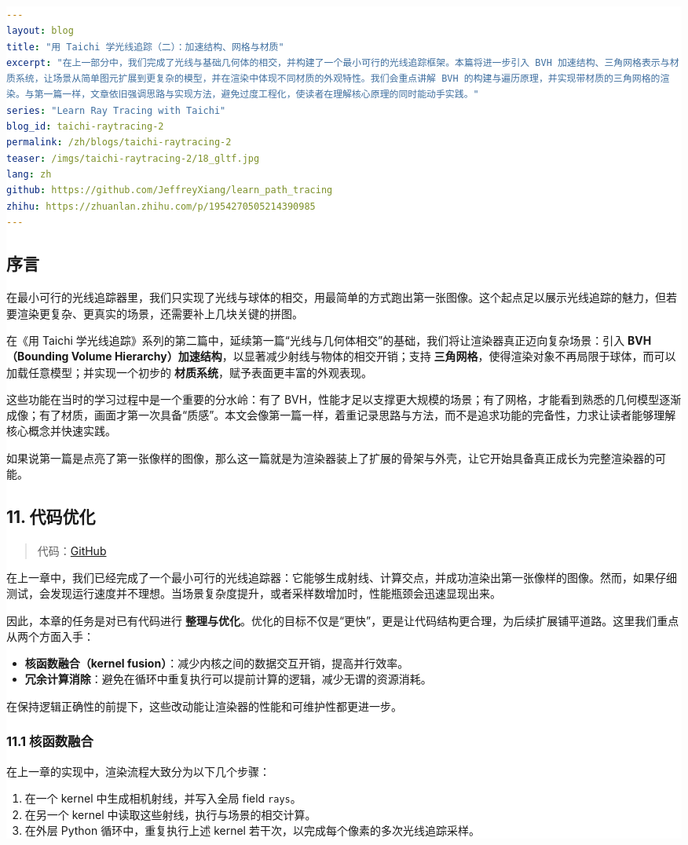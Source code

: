 ```yaml
---
layout: blog
title: "用 Taichi 学光线追踪（二）：加速结构、网格与材质"
excerpt: "在上一部分中，我们完成了光线与基础几何体的相交，并构建了一个最小可行的光线追踪框架。本篇将进一步引入 BVH 加速结构、三角网格表示与材质系统，让场景从简单图元扩展到更复杂的模型，并在渲染中体现不同材质的外观特性。我们会重点讲解 BVH 的构建与遍历原理，并实现带材质的三角网格的渲染。与第一篇一样，文章依旧强调思路与实现方法，避免过度工程化，使读者在理解核心原理的同时能动手实践。"
series: "Learn Ray Tracing with Taichi"
blog_id: taichi-raytracing-2
permalink: /zh/blogs/taichi-raytracing-2
teaser: /imgs/taichi-raytracing-2/18_gltf.jpg
lang: zh
github: https://github.com/JeffreyXiang/learn_path_tracing
zhihu: https://zhuanlan.zhihu.com/p/1954270505214390985
---
```


<script
  defer
  src="https://cdn.jsdelivr.net/npm/img-comparison-slider@8/dist/index.js"
></script>

## 序言

在最小可行的光线追踪器里，我们只实现了光线与球体的相交，用最简单的方式跑出第一张图像。这个起点足以展示光线追踪的魅力，但若要渲染更复杂、更真实的场景，还需要补上几块关键的拼图。

在《用 Taichi 学光线追踪》系列的第二篇中，延续第一篇“光线与几何体相交”的基础，我们将让渲染器真正迈向复杂场景：引入 **BVH（Bounding Volume Hierarchy）加速结构**，以显著减少射线与物体的相交开销；支持 **三角网格**，使得渲染对象不再局限于球体，而可以加载任意模型；并实现一个初步的 **材质系统**，赋予表面更丰富的外观表现。

这些功能在当时的学习过程中是一个重要的分水岭：有了 BVH，性能才足以支撑更大规模的场景；有了网格，才能看到熟悉的几何模型逐渐成像；有了材质，画面才第一次具备“质感”。本文会像第一篇一样，着重记录思路与方法，而不是追求功能的完备性，力求让读者能够理解核心概念并快速实践。

如果说第一篇是点亮了第一张像样的图像，那么这一篇就是为渲染器装上了扩展的骨架与外壳，让它开始具备真正成长为完整渲染器的可能。

## 11. 代码优化

> 代码：[GitHub](https://github.com/JeffreyXiang/learn_path_tracing/tree/master/taichi_pathtracer/11_optimization)

在上一章中，我们已经完成了一个最小可行的光线追踪器：它能够生成射线、计算交点，并成功渲染出第一张像样的图像。然而，如果仔细测试，会发现运行速度并不理想。当场景复杂度提升，或者采样数增加时，性能瓶颈会迅速显现出来。

因此，本章的任务是对已有代码进行 **整理与优化**。优化的目标不仅是“更快”，更是让代码结构更合理，为后续扩展铺平道路。这里我们重点从两个方面入手：

* **核函数融合（kernel fusion）**：减少内核之间的数据交互开销，提高并行效率。
* **冗余计算消除**：避免在循环中重复执行可以提前计算的逻辑，减少无谓的资源消耗。

在保持逻辑正确性的前提下，这些改动能让渲染器的性能和可维护性都更进一步。

### 11.1 核函数融合

在上一章的实现中，渲染流程大致分为以下几个步骤：

1. 在一个 kernel 中生成相机射线，并写入全局 field `rays`。
2. 在另一个 kernel 中读取这些射线，执行与场景的相交计算。
3. 在外层 Python 循环中，重复执行上述 kernel 若干次，以完成每个像素的多次光线追踪采样。

